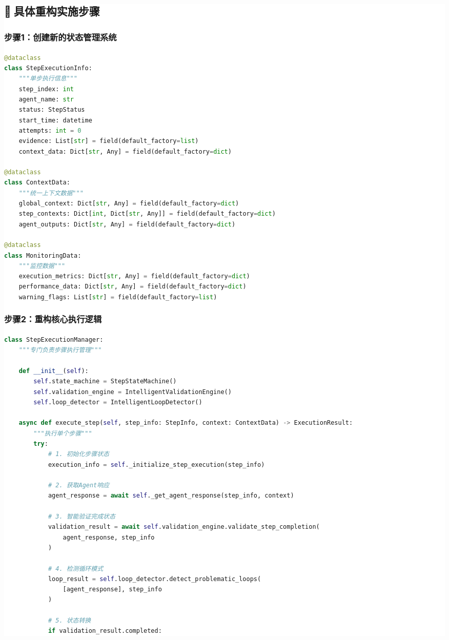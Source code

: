 
## 🔧 **具体重构实施步骤**

### 步骤1：创建新的状态管理系统

```python
@dataclass
class StepExecutionInfo:
    """单步执行信息"""
    step_index: int
    agent_name: str
    status: StepStatus
    start_time: datetime
    attempts: int = 0
    evidence: List[str] = field(default_factory=list)
    context_data: Dict[str, Any] = field(default_factory=dict)

@dataclass 
class ContextData:
    """统一上下文数据"""
    global_context: Dict[str, Any] = field(default_factory=dict)
    step_contexts: Dict[int, Dict[str, Any]] = field(default_factory=dict)
    agent_outputs: Dict[str, Any] = field(default_factory=dict)

@dataclass
class MonitoringData:
    """监控数据"""
    execution_metrics: Dict[str, Any] = field(default_factory=dict)
    performance_data: Dict[str, Any] = field(default_factory=dict)
    warning_flags: List[str] = field(default_factory=list)
```

### 步骤2：重构核心执行逻辑

```python
class StepExecutionManager:
    """专门负责步骤执行管理"""
    
    def __init__(self):
        self.state_machine = StepStateMachine()
        self.validation_engine = IntelligentValidationEngine()
        self.loop_detector = IntelligentLoopDetector()
    
    async def execute_step(self, step_info: StepInfo, context: ContextData) -> ExecutionResult:
        """执行单个步骤"""
        try:
            # 1. 初始化步骤状态
            execution_info = self._initialize_step_execution(step_info)
            
            # 2. 获取Agent响应
            agent_response = await self._get_agent_response(step_info, context)
            
            # 3. 智能验证完成状态
            validation_result = await self.validation_engine.validate_step_completion(
                agent_response, step_info
            )
            
            # 4. 检测循环模式
            loop_result = self.loop_detector.detect_problematic_loops(
                [agent_response], step_info
            )
            
            # 5. 状态转换
            if validation_result.completed:
```